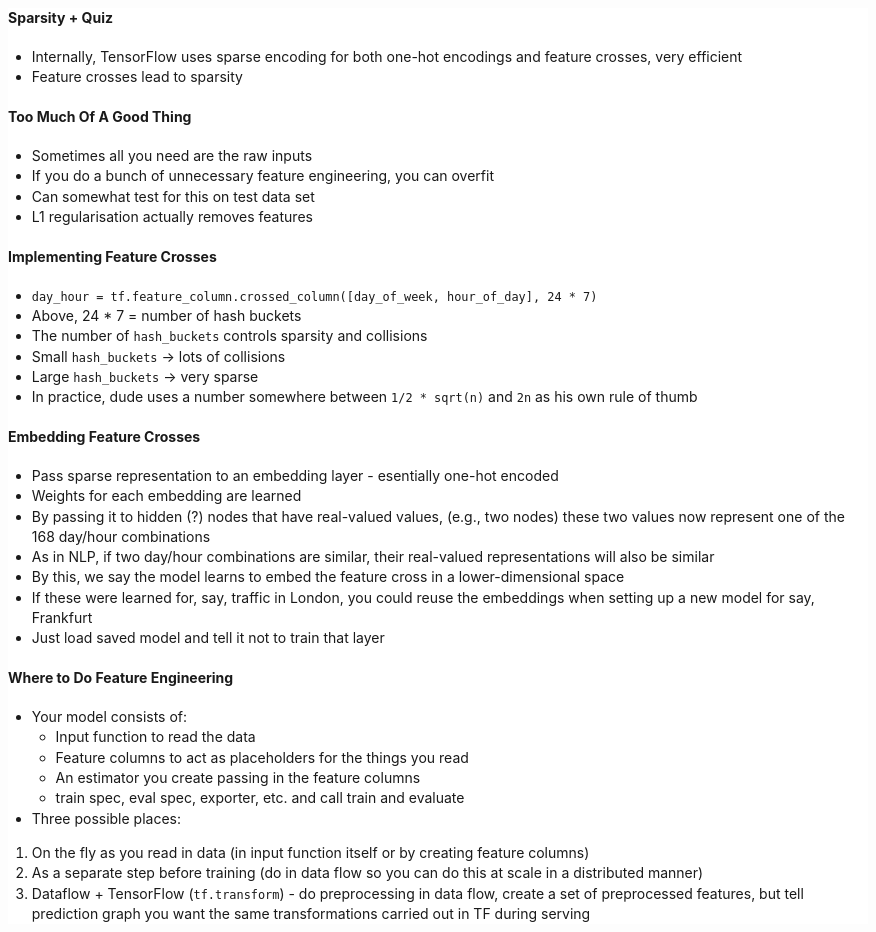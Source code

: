 

#### Sparsity + Quiz

* Internally, TensorFlow uses sparse encoding for both one-hot encodings and feature crosses, very efficient
* Feature crosses lead to sparsity


#### Too Much Of A Good Thing

* Sometimes all you need are the raw inputs
* If you do a bunch of unnecessary feature engineering, you can overfit
* Can somewhat test for this on test data set
* L1 regularisation actually removes features


#### Implementing Feature Crosses

* `day_hour = tf.feature_column.crossed_column([day_of_week, hour_of_day], 24 * 7)`
* Above, 24 * 7 = number of hash buckets
* The number of `hash_buckets` controls sparsity and collisions
* Small `hash_buckets` -> lots of collisions
* Large `hash_buckets` -> very sparse
* In practice, dude uses a number somewhere between `1/2 * sqrt(n)` and `2n` as his own rule of thumb


#### Embedding Feature Crosses

* Pass sparse representation to an embedding layer - esentially one-hot encoded
* Weights for each embedding are learned
* By passing it to hidden (?) nodes that have real-valued values, (e.g., two nodes) these two values now represent one of the 168 day/hour combinations
* As in NLP, if two day/hour combinations are similar, their real-valued representations will also be similar
* By this, we say the model learns to embed the feature cross in a lower-dimensional space
* If these were learned for, say, traffic in London, you could reuse the embeddings when setting up a new model for say, Frankfurt
* Just load saved model and tell it not to train that layer


#### Where to Do Feature Engineering

* Your model consists of:
	* Input function to read the data
	* Feature columns to act as placeholders for the things you read
	* An estimator you create passing in the feature columns
	* train spec, eval spec, exporter, etc. and call train and evaluate
*  Three possible places:

1. On the fly as you read in data (in input function itself or by creating feature columns)
2. As a separate step before training (do in data flow so you can do this at scale in a distributed manner)
3. Dataflow + TensorFlow (`tf.transform`) - do preprocessing in data flow, create a set of preprocessed features, but tell prediction graph you want the same transformations carried out in TF during serving
